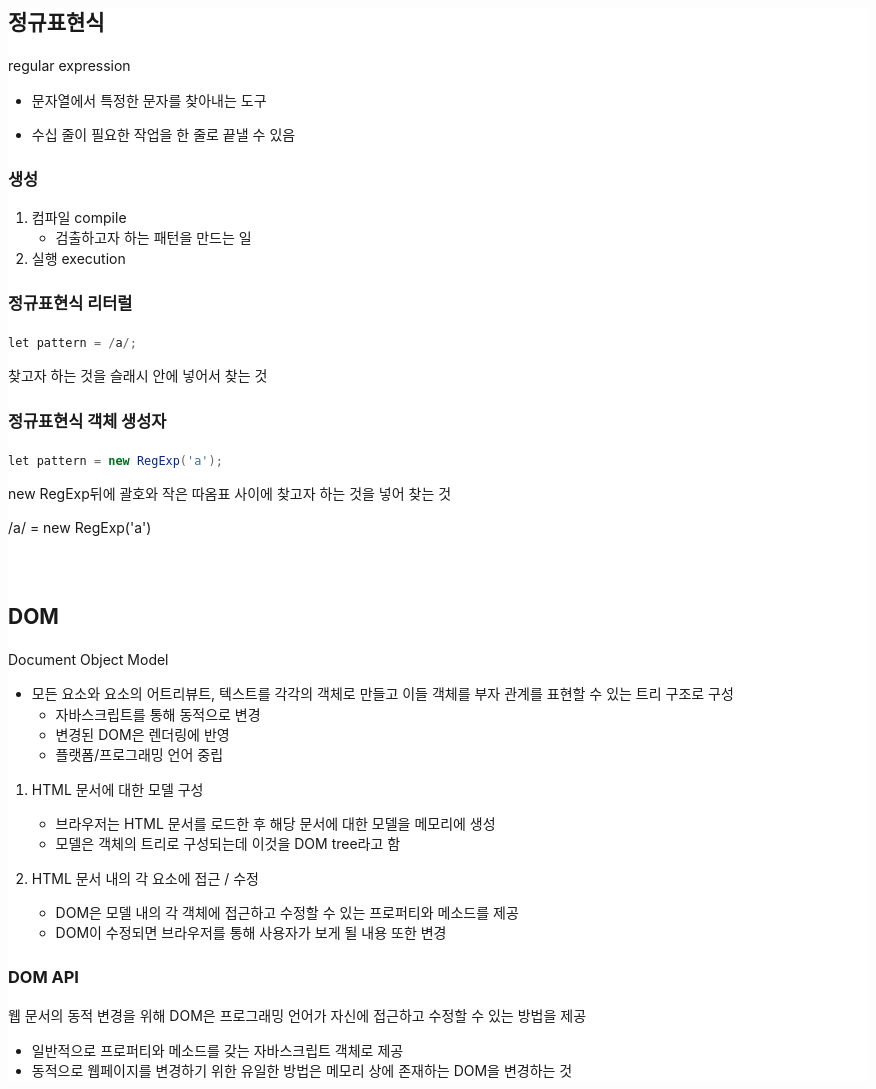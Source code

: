 ## 정규표현식

regular expression <br>
- 문자열에서 특정한 문자를 찾아내는 도구

- 수십 줄이 필요한 작업을 한 줄로 끝낼 수 있음

### 생성

1. 컴파일 compile
    - 검출하고자 하는 패턴을 만드는 일
2. 실행 execution


### 정규표현식 리터럴

```java script
let pattern = /a/;
```
찾고자 하는 것을 슬래시 안에 넣어서 찾는 것



### 정규표현식 객체 생성자

```java script
let pattern = new RegExp('a');
```
new RegExp뒤에 괄호와 작은 따옴표 사이에 찾고자 하는 것을 넣어 찾는 것

/a/  =  new RegExp('a')

<br>

## DOM

Document Object Model <br>
- 모든 요소와 요소의 어트리뷰트, 텍스트를 각각의 객체로 만들고 이들 객체를 부자 관계를 표현할 수 있는 트리 구조로 구성
    - 자바스크립트를 통해 동적으로 변경
    - 변경된 DOM은 렌더링에 반영
    - 플랫폼/프로그래밍 언어 중립

1. HTML 문서에 대한 모델 구성
    - 브라우저는 HTML 문서를 로드한 후 해당 문서에 대한 모델을 메모리에 생성
    - 모델은 객체의 트리로 구성되는데 이것을 DOM tree라고 함

2. HTML 문서 내의 각 요소에 접근 / 수정
    - DOM은 모델 내의 각 객체에 접근하고 수정할 수 있는 프로퍼티와 메소드를 제공
    - DOM이 수정되면 브라우저를 통해 사용자가 보게 될 내용 또한 변경

### DOM API
웹 문서의 동적 변경을 위해 DOM은 프로그래밍 언어가 자신에 접근하고 수정할 수 있는 방법을 제공
- 일반적으로 프로퍼티와 메소드를 갖는 자바스크립트 객체로 제공
- 동적으로 웹페이지를 변경하기 위한 유일한 방법은 메모리 상에 존재하는 DOM을 변경하는 것
